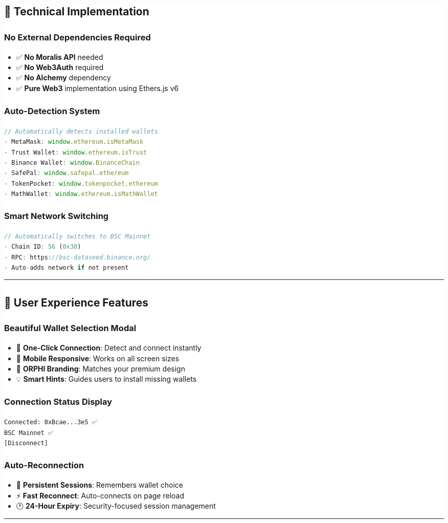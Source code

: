 
## 🔧 Technical Implementation

### **No External Dependencies Required**
- ✅ **No Moralis API** needed
- ✅ **No Web3Auth** required  
- ✅ **No Alchemy** dependency
- ✅ **Pure Web3** implementation using Ethers.js v6

### **Auto-Detection System**
```javascript
// Automatically detects installed wallets
- MetaMask: window.ethereum.isMetaMask
- Trust Wallet: window.ethereum.isTrust  
- Binance Wallet: window.BinanceChain
- SafePal: window.safepal.ethereum
- TokenPocket: window.tokenpocket.ethereum
- MathWallet: window.ethereum.isMathWallet
```

### **Smart Network Switching**
```javascript
// Automatically switches to BSC Mainnet
- Chain ID: 56 (0x38)
- RPC: https://bsc-dataseed.binance.org/
- Auto-adds network if not present
```

---

## 🎨 User Experience Features

### **Beautiful Wallet Selection Modal**
- 🎯 **One-Click Connection**: Detect and connect instantly
- 📱 **Mobile Responsive**: Works on all screen sizes
- 🎨 **ORPHI Branding**: Matches your premium design
- 💡 **Smart Hints**: Guides users to install missing wallets

### **Connection Status Display**
```
Connected: 0xBcae...3e5 ✅
BSC Mainnet ✅
[Disconnect]
```

### **Auto-Reconnection**
- 🔄 **Persistent Sessions**: Remembers wallet choice
- ⚡ **Fast Reconnect**: Auto-connects on page reload
- 🕐 **24-Hour Expiry**: Security-focused session management

---